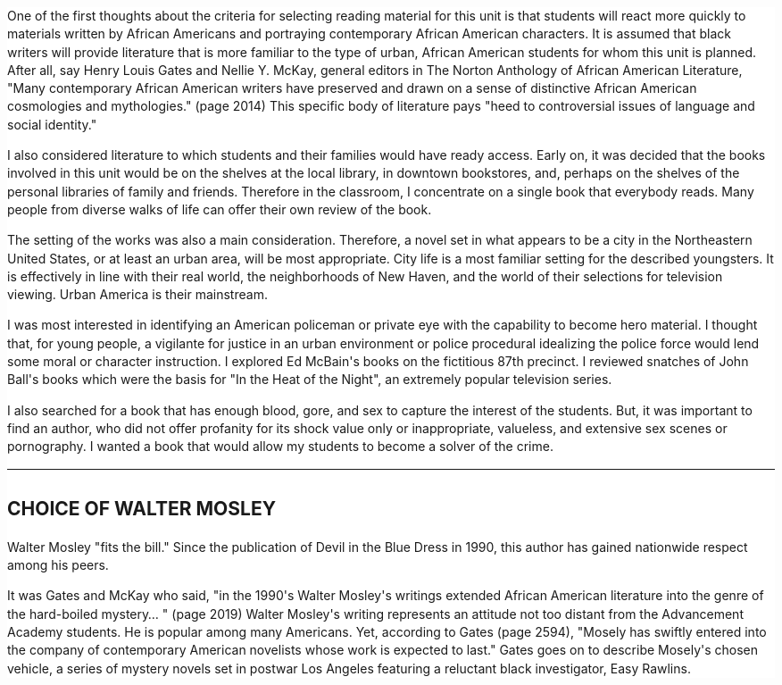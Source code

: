 One of the first thoughts about the criteria for selecting reading material for this unit is that students will react more quickly to materials written by African Americans and portraying contemporary African American characters. It is assumed that black writers will provide literature that is more familiar to the type of urban, African American students for whom this unit is planned. After all, say Henry Louis Gates and Nellie Y. McKay, general editors in The Norton Anthology of African American Literature, "Many contemporary African American writers have preserved and drawn on a sense of distinctive African American cosmologies and mythologies." (page 2014) This specific body of literature pays "heed to controversial issues of language and social identity."

 <p>
  I also considered literature to which students and their families would have ready access.  Early on, it was decided that the books involved in this unit would be on the shelves at the local library, in downtown bookstores, and, perhaps on the shelves of the personal libraries of family and friends. Therefore in the classroom, I concentrate on a single book that everybody reads.  Many people from diverse walks of life can offer their own review of the book.
 </p>
 <p>
  The setting of the works was also a main consideration.  Therefore, a novel set in what appears to be a city in the Northeastern United States, or at least an urban area, will be most appropriate. City life is a most familiar setting for the described youngsters.  It is effectively in line with their real world, the neighborhoods of New Haven, and the world of their selections for television viewing.  Urban America is their mainstream.
 </p>
 <p>
  I was most interested in identifying an American policeman or private eye with the capability to become hero material. I thought that, for young people, a vigilante for justice in an urban environment or police procedural idealizing the police force would lend some moral or character instruction.  I explored Ed McBain's books on the fictitious 87th precinct.  I reviewed snatches of John Ball's books which were the basis for "In the Heat of the Night", an extremely popular television series.
 </p>
 <p>
  I also searched for a book that has enough blood, gore, and sex to capture the interest of the students.  But, it was important to find an author, who did not offer profanity for its shock value only or inappropriate, valueless, and extensive sex scenes or pornography.  I wanted a book that would allow my students to become a solver of the crime.
 </p>
<hr/>
 <h2>
  CHOICE OF WALTER MOSLEY
 </h2>
 Walter Mosley "fits the bill."  Since the publication of Devil in the Blue Dress in 1990, this author has gained nationwide respect among his peers.
 <p>
  It was Gates and McKay who said, "in the 1990's Walter Mosley's writings extended African American literature into the genre of the hard-boiled mystery… " (page 2019)   Walter Mosley's writing represents an attitude not too distant from the Advancement Academy students. He is popular among many Americans. Yet, according to Gates (page 2594), "Mosely has swiftly entered into the company of contemporary American novelists whose work is expected to last."  Gates goes on to describe Mosely's chosen vehicle, a series of mystery novels set in postwar Los Angeles featuring a reluctant black investigator, Easy Rawlins.
 </p>
 <p>